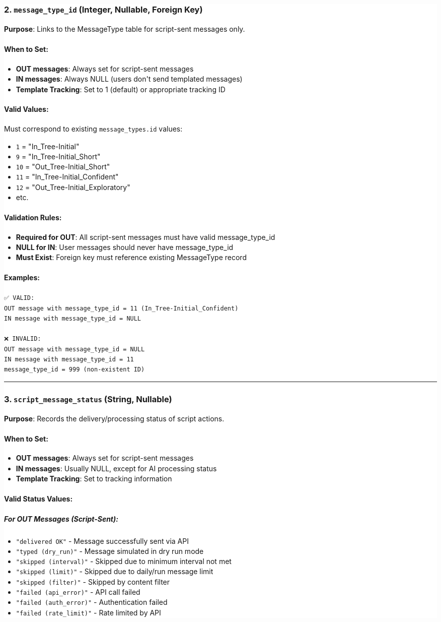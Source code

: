 
### 2. `message_type_id` (Integer, Nullable, Foreign Key)
**Purpose**: Links to the MessageType table for script-sent messages only.

#### **When to Set:**
- **OUT messages**: Always set for script-sent messages
- **IN messages**: Always NULL (users don't send templated messages)
- **Template Tracking**: Set to 1 (default) or appropriate tracking ID

#### **Valid Values:**
Must correspond to existing `message_types.id` values:
- `1` = "In_Tree-Initial"
- `9` = "In_Tree-Initial_Short" 
- `10` = "Out_Tree-Initial_Short"
- `11` = "In_Tree-Initial_Confident"
- `12` = "Out_Tree-Initial_Exploratory"
- etc.

#### **Validation Rules:**
- **Required for OUT**: All script-sent messages must have valid message_type_id
- **NULL for IN**: User messages should never have message_type_id
- **Must Exist**: Foreign key must reference existing MessageType record

#### **Examples:**
```
✅ VALID:
OUT message with message_type_id = 11 (In_Tree-Initial_Confident)
IN message with message_type_id = NULL

❌ INVALID:
OUT message with message_type_id = NULL
IN message with message_type_id = 11
message_type_id = 999 (non-existent ID)
```

---

### 3. `script_message_status` (String, Nullable)
**Purpose**: Records the delivery/processing status of script actions.

#### **When to Set:**
- **OUT messages**: Always set for script-sent messages
- **IN messages**: Usually NULL, except for AI processing status
- **Template Tracking**: Set to tracking information

#### **Valid Status Values:**

##### **For OUT Messages (Script-Sent):**
- `"delivered OK"` - Message successfully sent via API
- `"typed (dry_run)"` - Message simulated in dry run mode
- `"skipped (interval)"` - Skipped due to minimum interval not met
- `"skipped (limit)"` - Skipped due to daily/run message limit
- `"skipped (filter)"` - Skipped by content filter
- `"failed (api_error)"` - API call failed
- `"failed (auth_error)"` - Authentication failed
- `"failed (rate_limit)"` - Rate limited by API
